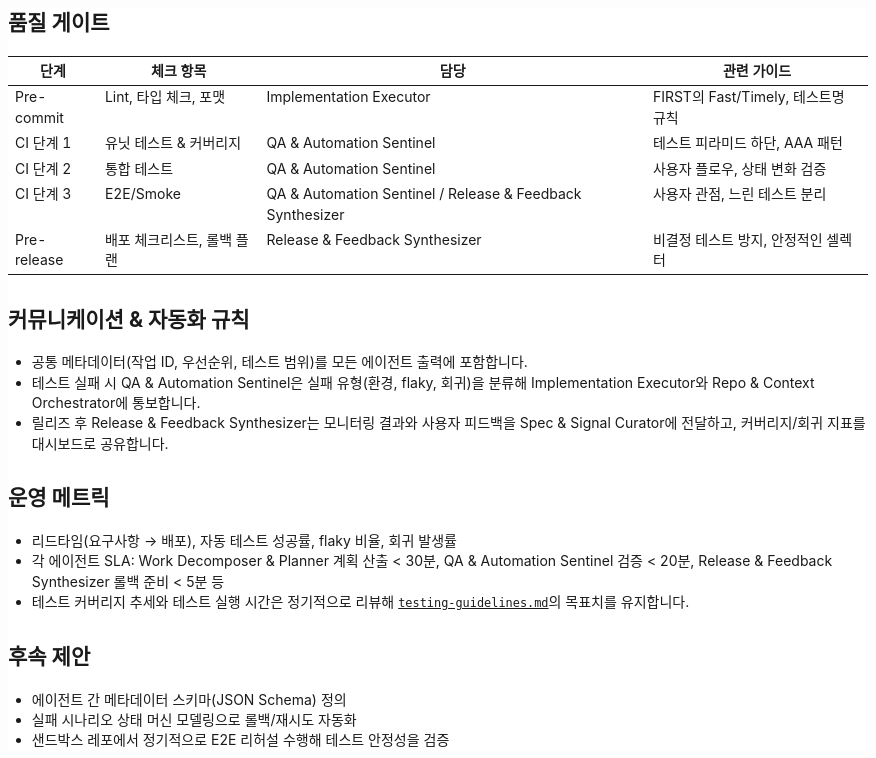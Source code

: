 ## 품질 게이트

| 단계        | 체크 항목                  | 담당                                                      | 관련 가이드                         |
| ----------- | -------------------------- | --------------------------------------------------------- | ----------------------------------- |
| Pre-commit  | Lint, 타입 체크, 포맷      | Implementation Executor                                   | FIRST의 Fast/Timely, 테스트명 규칙  |
| CI 단계 1   | 유닛 테스트 & 커버리지     | QA & Automation Sentinel                                  | 테스트 피라미드 하단, AAA 패턴      |
| CI 단계 2   | 통합 테스트                | QA & Automation Sentinel                                  | 사용자 플로우, 상태 변화 검증       |
| CI 단계 3   | E2E/Smoke                  | QA & Automation Sentinel / Release & Feedback Synthesizer | 사용자 관점, 느린 테스트 분리       |
| Pre-release | 배포 체크리스트, 롤백 플랜 | Release & Feedback Synthesizer                            | 비결정 테스트 방지, 안정적인 셀렉터 |

## 커뮤니케이션 & 자동화 규칙

- 공통 메타데이터(작업 ID, 우선순위, 테스트 범위)를 모든 에이전트 출력에 포함합니다.
- 테스트 실패 시 QA & Automation Sentinel은 실패 유형(환경, flaky, 회귀)을 분류해 Implementation Executor와 Repo & Context Orchestrator에 통보합니다.
- 릴리즈 후 Release & Feedback Synthesizer는 모니터링 결과와 사용자 피드백을 Spec & Signal Curator에 전달하고, 커버리지/회귀 지표를 대시보드로 공유합니다.

## 운영 메트릭

- 리드타임(요구사항 → 배포), 자동 테스트 성공률, flaky 비율, 회귀 발생률
- 각 에이전트 SLA: Work Decomposer & Planner 계획 산출 < 30분, QA & Automation Sentinel 검증 < 20분, Release & Feedback Synthesizer 롤백 준비 < 5분 등
- 테스트 커버리지 추세와 테스트 실행 시간은 정기적으로 리뷰해 [`testing-guidelines.md`](./testing-guidelines.md)의 목표치를 유지합니다.

## 후속 제안

- 에이전트 간 메타데이터 스키마(JSON Schema) 정의
- 실패 시나리오 상태 머신 모델링으로 롤백/재시도 자동화
- 샌드박스 레포에서 정기적으로 E2E 리허설 수행해 테스트 안정성을 검증
